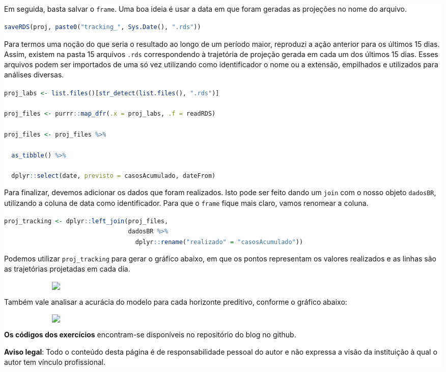 Em seguida, basta salvar o `frame`. Uma boa ideia é usar a data em que foram geradas as projeções no nome do arquivo.


```r
saveRDS(proj, paste0("tracking_", Sys.Date(), ".rds"))
```

Para termos uma noção do que seria o resultado ao longo de um período maior, reproduzi a ação anterior para os últimos 15 dias. Assim, existem na pasta 15 arquivos `.rds` correspondendo à trajetória de projeção gerada em cada um dos últimos 15 dias. Esses arquivos podem ser importados de uma só vez utilizando como identificador o nome ou a extensão, empilhados e utilizados para análises diversas.


```r
proj_labs <- list.files()[str_detect(list.files(), ".rds")]

proj_files <- purrr::map_dfr(.x = proj_labs, .f = readRDS)

proj_files <- proj_files %>% 
  
  as_tibble() %>%
  
  dplyr::select(date, previsto = casosAcumulado, dateFrom)
```

Para finalizar, devemos adicionar os dados que foram realizados. Isto pode ser feito dando um `join` com o nosso objeto `dadosBR`, utilizando a coluna de data como identificador. Para que o `frame` fique mais claro, vamos renomear a coluna.


```r
proj_tracking <- dplyr::left_join(proj_files, 
                                  dadosBR %>% 
                                    dplyr::rename("realizado" = "casosAcumulado"))
```

Podemos utilizar `proj_tracking` para gerar o gráfico abaixo, em que os pontos representam os valores realizados e as linhas são as trajetórias projetadas em cada dia. 

<img src="/post/2020-05-24-como-fazer-um-tracking-eficiente-das-suas-previsões_files/figure-html/plot-1.png" width="672" style="display: block; margin: auto;" />

Também vale analisar a acurácia do modelo para cada horizonte preditivo, conforme o gráfico abaixo:

<img src="/post/2020-05-24-como-fazer-um-tracking-eficiente-das-suas-previsões_files/figure-html/acc-1.png" width="672" style="display: block; margin: auto;" />

**Os códigos dos exercícios** encontram-se disponíveis no repositório do blog no github.

**Aviso legal**: Todo o conteúdo desta página é de responsabilidade pessoal do autor e não expressa a visão da instituição à qual o autor tem vínculo profissional.
